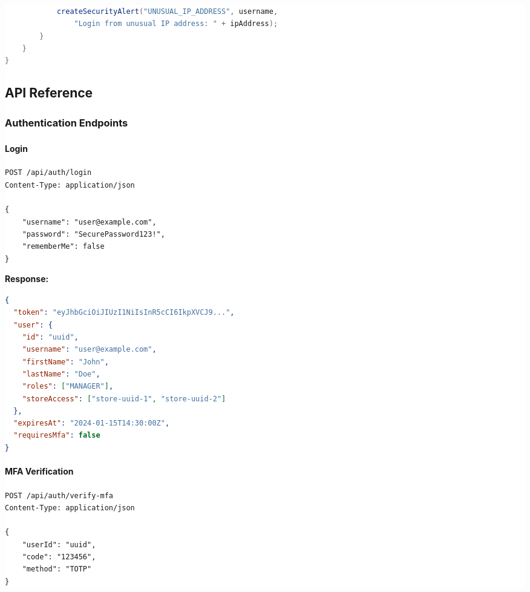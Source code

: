 ```java
            createSecurityAlert("UNUSUAL_IP_ADDRESS", username,
                "Login from unusual IP address: " + ipAddress);
        }
    }
}
```

## API Reference

### Authentication Endpoints

#### Login

```http
POST /api/auth/login
Content-Type: application/json

{
    "username": "user@example.com",
    "password": "SecurePassword123!",
    "rememberMe": false
}
```

**Response:**

```json
{
  "token": "eyJhbGciOiJIUzI1NiIsInR5cCI6IkpXVCJ9...",
  "user": {
    "id": "uuid",
    "username": "user@example.com",
    "firstName": "John",
    "lastName": "Doe",
    "roles": ["MANAGER"],
    "storeAccess": ["store-uuid-1", "store-uuid-2"]
  },
  "expiresAt": "2024-01-15T14:30:00Z",
  "requiresMfa": false
}
```

#### MFA Verification

```http
POST /api/auth/verify-mfa
Content-Type: application/json

{
    "userId": "uuid",
    "code": "123456",
    "method": "TOTP"
}
```
